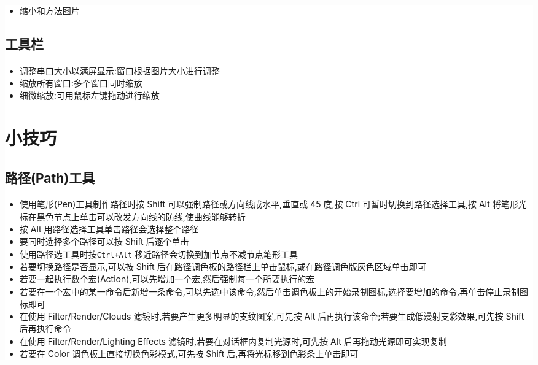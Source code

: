 

* 缩小和方法图片



## 工具栏



* 调整串口大小以满屏显示:窗口根据图片大小进行调整
* 缩放所有窗口:多个窗口同时缩放
* 细微缩放:可用鼠标左键拖动进行缩放





# 小技巧



## 路径(Path)工具



* 使用笔形(Pen)工具制作路径时按 Shift 可以强制路径或方向线成水平,垂直或 45 度,按 Ctrl 可暂时切换到路径选择工具,按 Alt 将笔形光标在黑色节点上单击可以改发方向线的防线,使曲线能够转折
* 按 Alt 用路径选择工具单击路径会选择整个路径
* 要同时选择多个路径可以按 Shift 后逐个单击
* 使用路径选工具时按`Ctrl+Alt` 移近路径会切换到加节点不减节点笔形工具
* 若要切换路径是否显示,可以按 Shift 后在路径调色板的路径栏上单击鼠标,或在路径调色版灰色区域单击即可
* 若要一起执行数个宏(Action),可以先增加一个宏,然后强制每一个所要执行的宏
* 若要在一个宏中的某一命令后新增一条命令,可以先选中该命令,然后单击调色板上的开始录制图标,选择要增加的命令,再单击停止录制图标即可
* 在使用 Filter/Render/Clouds 滤镜时,若要产生更多明显的支纹图案,可先按 Alt 后再执行该命令;若要生成低漫射支彩效果,可先按 Shift 后再执行命令
* 在使用 Filter/Render/Lighting Effects 滤镜时,若要在对话框内复制光源时,可先按 Alt 后再拖动光源即可实现复制
* 若要在 Color 调色板上直接切换色彩模式,可先按 Shift 后,再将光标移到色彩条上单击即可
